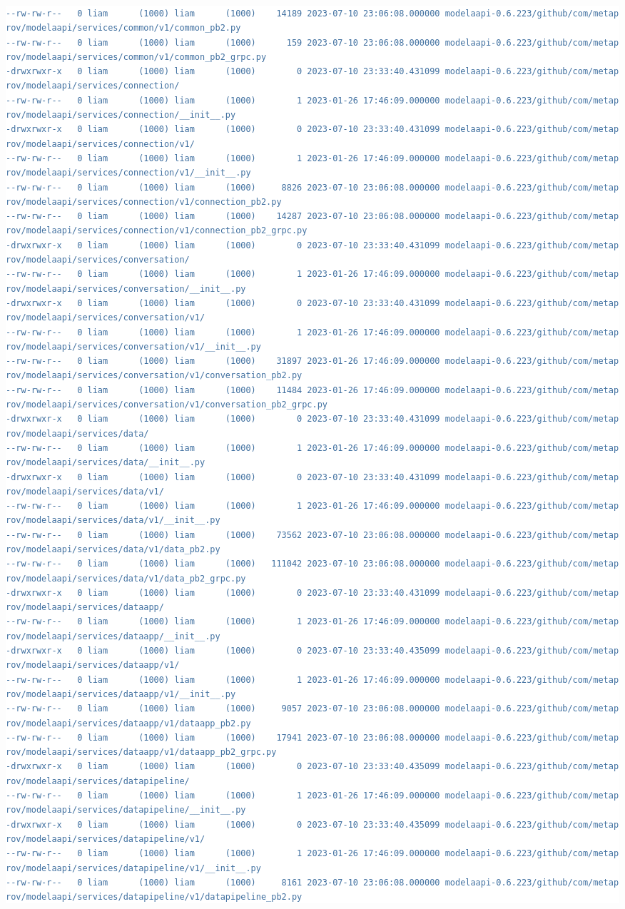 ```diff
--rw-rw-r--   0 liam      (1000) liam      (1000)    14189 2023-07-10 23:06:08.000000 modelaapi-0.6.223/github/com/metaprov/modelaapi/services/common/v1/common_pb2.py
--rw-rw-r--   0 liam      (1000) liam      (1000)      159 2023-07-10 23:06:08.000000 modelaapi-0.6.223/github/com/metaprov/modelaapi/services/common/v1/common_pb2_grpc.py
-drwxrwxr-x   0 liam      (1000) liam      (1000)        0 2023-07-10 23:33:40.431099 modelaapi-0.6.223/github/com/metaprov/modelaapi/services/connection/
--rw-rw-r--   0 liam      (1000) liam      (1000)        1 2023-01-26 17:46:09.000000 modelaapi-0.6.223/github/com/metaprov/modelaapi/services/connection/__init__.py
-drwxrwxr-x   0 liam      (1000) liam      (1000)        0 2023-07-10 23:33:40.431099 modelaapi-0.6.223/github/com/metaprov/modelaapi/services/connection/v1/
--rw-rw-r--   0 liam      (1000) liam      (1000)        1 2023-01-26 17:46:09.000000 modelaapi-0.6.223/github/com/metaprov/modelaapi/services/connection/v1/__init__.py
--rw-rw-r--   0 liam      (1000) liam      (1000)     8826 2023-07-10 23:06:08.000000 modelaapi-0.6.223/github/com/metaprov/modelaapi/services/connection/v1/connection_pb2.py
--rw-rw-r--   0 liam      (1000) liam      (1000)    14287 2023-07-10 23:06:08.000000 modelaapi-0.6.223/github/com/metaprov/modelaapi/services/connection/v1/connection_pb2_grpc.py
-drwxrwxr-x   0 liam      (1000) liam      (1000)        0 2023-07-10 23:33:40.431099 modelaapi-0.6.223/github/com/metaprov/modelaapi/services/conversation/
--rw-rw-r--   0 liam      (1000) liam      (1000)        1 2023-01-26 17:46:09.000000 modelaapi-0.6.223/github/com/metaprov/modelaapi/services/conversation/__init__.py
-drwxrwxr-x   0 liam      (1000) liam      (1000)        0 2023-07-10 23:33:40.431099 modelaapi-0.6.223/github/com/metaprov/modelaapi/services/conversation/v1/
--rw-rw-r--   0 liam      (1000) liam      (1000)        1 2023-01-26 17:46:09.000000 modelaapi-0.6.223/github/com/metaprov/modelaapi/services/conversation/v1/__init__.py
--rw-rw-r--   0 liam      (1000) liam      (1000)    31897 2023-01-26 17:46:09.000000 modelaapi-0.6.223/github/com/metaprov/modelaapi/services/conversation/v1/conversation_pb2.py
--rw-rw-r--   0 liam      (1000) liam      (1000)    11484 2023-01-26 17:46:09.000000 modelaapi-0.6.223/github/com/metaprov/modelaapi/services/conversation/v1/conversation_pb2_grpc.py
-drwxrwxr-x   0 liam      (1000) liam      (1000)        0 2023-07-10 23:33:40.431099 modelaapi-0.6.223/github/com/metaprov/modelaapi/services/data/
--rw-rw-r--   0 liam      (1000) liam      (1000)        1 2023-01-26 17:46:09.000000 modelaapi-0.6.223/github/com/metaprov/modelaapi/services/data/__init__.py
-drwxrwxr-x   0 liam      (1000) liam      (1000)        0 2023-07-10 23:33:40.431099 modelaapi-0.6.223/github/com/metaprov/modelaapi/services/data/v1/
--rw-rw-r--   0 liam      (1000) liam      (1000)        1 2023-01-26 17:46:09.000000 modelaapi-0.6.223/github/com/metaprov/modelaapi/services/data/v1/__init__.py
--rw-rw-r--   0 liam      (1000) liam      (1000)    73562 2023-07-10 23:06:08.000000 modelaapi-0.6.223/github/com/metaprov/modelaapi/services/data/v1/data_pb2.py
--rw-rw-r--   0 liam      (1000) liam      (1000)   111042 2023-07-10 23:06:08.000000 modelaapi-0.6.223/github/com/metaprov/modelaapi/services/data/v1/data_pb2_grpc.py
-drwxrwxr-x   0 liam      (1000) liam      (1000)        0 2023-07-10 23:33:40.431099 modelaapi-0.6.223/github/com/metaprov/modelaapi/services/dataapp/
--rw-rw-r--   0 liam      (1000) liam      (1000)        1 2023-01-26 17:46:09.000000 modelaapi-0.6.223/github/com/metaprov/modelaapi/services/dataapp/__init__.py
-drwxrwxr-x   0 liam      (1000) liam      (1000)        0 2023-07-10 23:33:40.435099 modelaapi-0.6.223/github/com/metaprov/modelaapi/services/dataapp/v1/
--rw-rw-r--   0 liam      (1000) liam      (1000)        1 2023-01-26 17:46:09.000000 modelaapi-0.6.223/github/com/metaprov/modelaapi/services/dataapp/v1/__init__.py
--rw-rw-r--   0 liam      (1000) liam      (1000)     9057 2023-07-10 23:06:08.000000 modelaapi-0.6.223/github/com/metaprov/modelaapi/services/dataapp/v1/dataapp_pb2.py
--rw-rw-r--   0 liam      (1000) liam      (1000)    17941 2023-07-10 23:06:08.000000 modelaapi-0.6.223/github/com/metaprov/modelaapi/services/dataapp/v1/dataapp_pb2_grpc.py
-drwxrwxr-x   0 liam      (1000) liam      (1000)        0 2023-07-10 23:33:40.435099 modelaapi-0.6.223/github/com/metaprov/modelaapi/services/datapipeline/
--rw-rw-r--   0 liam      (1000) liam      (1000)        1 2023-01-26 17:46:09.000000 modelaapi-0.6.223/github/com/metaprov/modelaapi/services/datapipeline/__init__.py
-drwxrwxr-x   0 liam      (1000) liam      (1000)        0 2023-07-10 23:33:40.435099 modelaapi-0.6.223/github/com/metaprov/modelaapi/services/datapipeline/v1/
--rw-rw-r--   0 liam      (1000) liam      (1000)        1 2023-01-26 17:46:09.000000 modelaapi-0.6.223/github/com/metaprov/modelaapi/services/datapipeline/v1/__init__.py
--rw-rw-r--   0 liam      (1000) liam      (1000)     8161 2023-07-10 23:06:08.000000 modelaapi-0.6.223/github/com/metaprov/modelaapi/services/datapipeline/v1/datapipeline_pb2.py
```